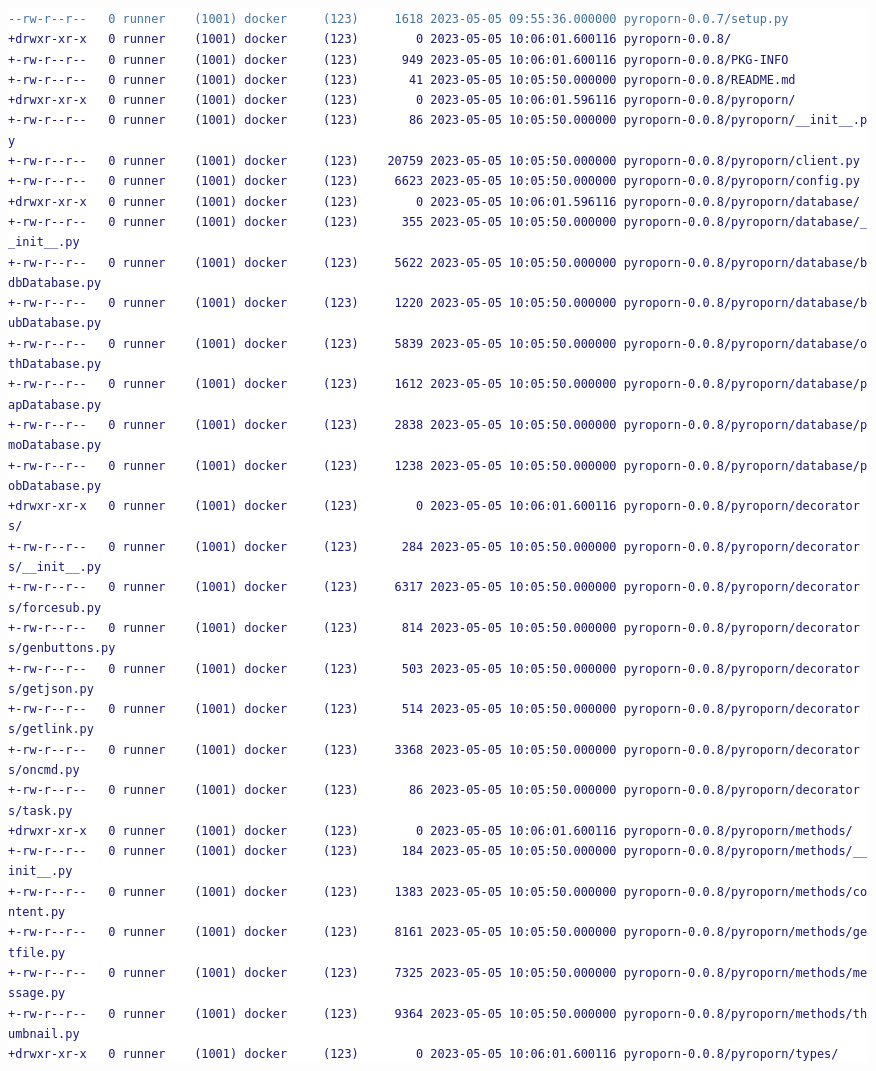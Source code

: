 ```diff
--rw-r--r--   0 runner    (1001) docker     (123)     1618 2023-05-05 09:55:36.000000 pyroporn-0.0.7/setup.py
+drwxr-xr-x   0 runner    (1001) docker     (123)        0 2023-05-05 10:06:01.600116 pyroporn-0.0.8/
+-rw-r--r--   0 runner    (1001) docker     (123)      949 2023-05-05 10:06:01.600116 pyroporn-0.0.8/PKG-INFO
+-rw-r--r--   0 runner    (1001) docker     (123)       41 2023-05-05 10:05:50.000000 pyroporn-0.0.8/README.md
+drwxr-xr-x   0 runner    (1001) docker     (123)        0 2023-05-05 10:06:01.596116 pyroporn-0.0.8/pyroporn/
+-rw-r--r--   0 runner    (1001) docker     (123)       86 2023-05-05 10:05:50.000000 pyroporn-0.0.8/pyroporn/__init__.py
+-rw-r--r--   0 runner    (1001) docker     (123)    20759 2023-05-05 10:05:50.000000 pyroporn-0.0.8/pyroporn/client.py
+-rw-r--r--   0 runner    (1001) docker     (123)     6623 2023-05-05 10:05:50.000000 pyroporn-0.0.8/pyroporn/config.py
+drwxr-xr-x   0 runner    (1001) docker     (123)        0 2023-05-05 10:06:01.596116 pyroporn-0.0.8/pyroporn/database/
+-rw-r--r--   0 runner    (1001) docker     (123)      355 2023-05-05 10:05:50.000000 pyroporn-0.0.8/pyroporn/database/__init__.py
+-rw-r--r--   0 runner    (1001) docker     (123)     5622 2023-05-05 10:05:50.000000 pyroporn-0.0.8/pyroporn/database/bdbDatabase.py
+-rw-r--r--   0 runner    (1001) docker     (123)     1220 2023-05-05 10:05:50.000000 pyroporn-0.0.8/pyroporn/database/bubDatabase.py
+-rw-r--r--   0 runner    (1001) docker     (123)     5839 2023-05-05 10:05:50.000000 pyroporn-0.0.8/pyroporn/database/othDatabase.py
+-rw-r--r--   0 runner    (1001) docker     (123)     1612 2023-05-05 10:05:50.000000 pyroporn-0.0.8/pyroporn/database/papDatabase.py
+-rw-r--r--   0 runner    (1001) docker     (123)     2838 2023-05-05 10:05:50.000000 pyroporn-0.0.8/pyroporn/database/pmoDatabase.py
+-rw-r--r--   0 runner    (1001) docker     (123)     1238 2023-05-05 10:05:50.000000 pyroporn-0.0.8/pyroporn/database/pobDatabase.py
+drwxr-xr-x   0 runner    (1001) docker     (123)        0 2023-05-05 10:06:01.600116 pyroporn-0.0.8/pyroporn/decorators/
+-rw-r--r--   0 runner    (1001) docker     (123)      284 2023-05-05 10:05:50.000000 pyroporn-0.0.8/pyroporn/decorators/__init__.py
+-rw-r--r--   0 runner    (1001) docker     (123)     6317 2023-05-05 10:05:50.000000 pyroporn-0.0.8/pyroporn/decorators/forcesub.py
+-rw-r--r--   0 runner    (1001) docker     (123)      814 2023-05-05 10:05:50.000000 pyroporn-0.0.8/pyroporn/decorators/genbuttons.py
+-rw-r--r--   0 runner    (1001) docker     (123)      503 2023-05-05 10:05:50.000000 pyroporn-0.0.8/pyroporn/decorators/getjson.py
+-rw-r--r--   0 runner    (1001) docker     (123)      514 2023-05-05 10:05:50.000000 pyroporn-0.0.8/pyroporn/decorators/getlink.py
+-rw-r--r--   0 runner    (1001) docker     (123)     3368 2023-05-05 10:05:50.000000 pyroporn-0.0.8/pyroporn/decorators/oncmd.py
+-rw-r--r--   0 runner    (1001) docker     (123)       86 2023-05-05 10:05:50.000000 pyroporn-0.0.8/pyroporn/decorators/task.py
+drwxr-xr-x   0 runner    (1001) docker     (123)        0 2023-05-05 10:06:01.600116 pyroporn-0.0.8/pyroporn/methods/
+-rw-r--r--   0 runner    (1001) docker     (123)      184 2023-05-05 10:05:50.000000 pyroporn-0.0.8/pyroporn/methods/__init__.py
+-rw-r--r--   0 runner    (1001) docker     (123)     1383 2023-05-05 10:05:50.000000 pyroporn-0.0.8/pyroporn/methods/content.py
+-rw-r--r--   0 runner    (1001) docker     (123)     8161 2023-05-05 10:05:50.000000 pyroporn-0.0.8/pyroporn/methods/getfile.py
+-rw-r--r--   0 runner    (1001) docker     (123)     7325 2023-05-05 10:05:50.000000 pyroporn-0.0.8/pyroporn/methods/message.py
+-rw-r--r--   0 runner    (1001) docker     (123)     9364 2023-05-05 10:05:50.000000 pyroporn-0.0.8/pyroporn/methods/thumbnail.py
+drwxr-xr-x   0 runner    (1001) docker     (123)        0 2023-05-05 10:06:01.600116 pyroporn-0.0.8/pyroporn/types/
```